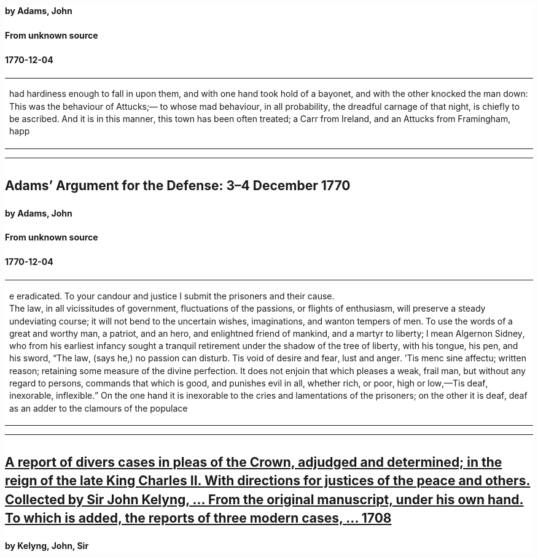 #### by Adams, John

#### From unknown source

#### 1770-12-04

<table style="width: 100%;"><tr><td style="width: 50%">

had hardiness enough to fall in upon them, and with one hand took hold of a bayonet, and with the other knocked the man down: This was the behaviour of Attucks;— to whose mad behaviour, in all probability, the dreadful carnage of that night, is chiefly to be ascribed. And it is in this manner, this town has been often treated; a Carr from Ireland, and an Attucks from Framingham, happ
</td></tr></table>

---

## Adams’ Argument for the Defense: 3–4 December 1770

#### by Adams, John

#### From unknown source

#### 1770-12-04

<table style="width: 100%;"><tr><td style="width: 50%">

e eradicated. To your candour and justice I submit the prisoners and their cause.  
The law, in all vicissitudes of government, fluctuations of the passions, or flights of enthusiasm, will preserve a steady undeviating course; it will not bend to the uncertain wishes, imaginations, and wanton tempers of men. To use the words of a great and worthy man, a patriot, and an hero, and enlightned friend of mankind, and a martyr to liberty; I mean Algernon Sidney, who from his earliest infancy sought a tranquil retirement under the shadow of the tree of liberty, with his tongue, his pen, and his sword, “The law, (says he,) no passion can disturb. Tis void of desire and fear, lust and anger. ’Tis menc sine affectu; written reason; retaining some measure of the divine perfection. It does not enjoin that which pleases a weak, frail man, but without any regard to persons, commands that which is good, and punishes evil in all, whether rich, or poor, high or low,—Tis deaf, inexorable, inflexible.” On the one hand it is inexorable to the cries and lamentations of the prisoners; on the other it is deaf, deaf as an adder to the clamours of the populace
</td></tr></table>

---

## [A report of divers cases in pleas of the Crown, adjudged and determined; in the reign of the late King Charles II. With directions for justices of the peace and others. Collected by Sir John Kelyng, ... From the original manuscript, under his own hand. To which is added, the reports of three modern cases, ...  1708](https://archive.org/details/bim_eighteenth-century_a-report-of-divers-cases_kelyng-john-sir_1708/page/n132/mode/1up?view=theater)

#### by Kelyng, John, Sir
